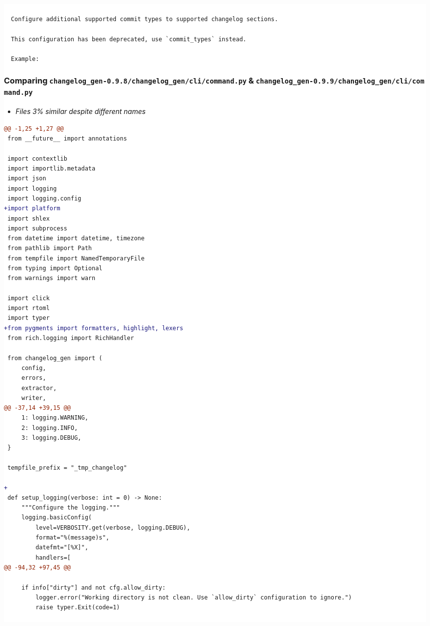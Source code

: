  ```
 
   Configure additional supported commit types to supported changelog sections.
 
   This configuration has been deprecated, use `commit_types` instead.
 
   Example:
```

### Comparing `changelog_gen-0.9.8/changelog_gen/cli/command.py` & `changelog_gen-0.9.9/changelog_gen/cli/command.py`

 * *Files 3% similar despite different names*

```diff
@@ -1,25 +1,27 @@
 from __future__ import annotations
 
 import contextlib
 import importlib.metadata
 import json
 import logging
 import logging.config
+import platform
 import shlex
 import subprocess
 from datetime import datetime, timezone
 from pathlib import Path
 from tempfile import NamedTemporaryFile
 from typing import Optional
 from warnings import warn
 
 import click
 import rtoml
 import typer
+from pygments import formatters, highlight, lexers
 from rich.logging import RichHandler
 
 from changelog_gen import (
     config,
     errors,
     extractor,
     writer,
@@ -37,14 +39,15 @@
     1: logging.WARNING,
     2: logging.INFO,
     3: logging.DEBUG,
 }
 
 tempfile_prefix = "_tmp_changelog"
 
+
 def setup_logging(verbose: int = 0) -> None:
     """Configure the logging."""
     logging.basicConfig(
         level=VERBOSITY.get(verbose, logging.DEBUG),
         format="%(message)s",
         datefmt="[%X]",
         handlers=[
@@ -94,32 +97,45 @@
 
     if info["dirty"] and not cfg.allow_dirty:
         logger.error("Working directory is not clean. Use `allow_dirty` configuration to ignore.")
         raise typer.Exit(code=1)
 
```